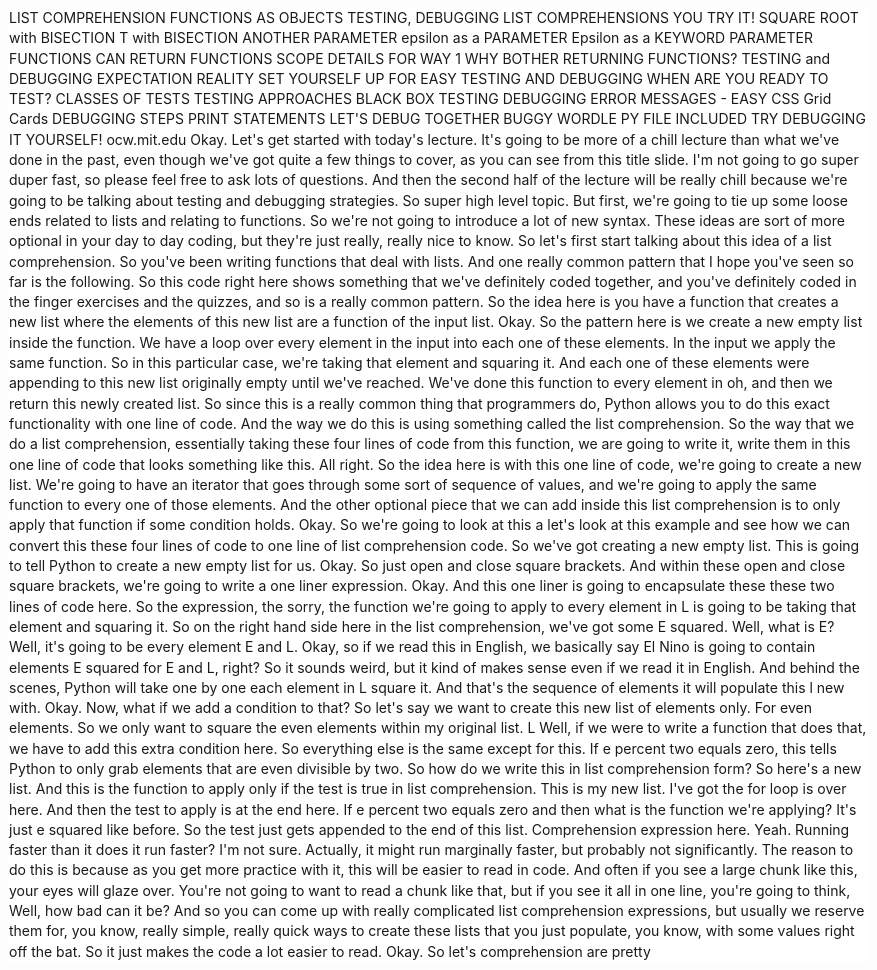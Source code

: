 LIST COMPREHENSION FUNCTIONS AS OBJECTS TESTING, DEBUGGING LIST COMPREHENSIONS YOU TRY IT! SQUARE ROOT with BISECTION T with BISECTION ANOTHER PARAMETER epsilon as a PARAMETER Epsilon as a KEYWORD PARAMETER FUNCTIONS CAN RETURN FUNCTIONS SCOPE DETAILS FOR WAY 1 WHY BOTHER RETURNING FUNCTIONS? TESTING and DEBUGGING EXPECTATION REALITY SET YOURSELF UP FOR EASY TESTING AND DEBUGGING WHEN ARE YOU READY TO TEST? CLASSES OF TESTS TESTING APPROACHES BLACK BOX TESTING DEBUGGING ERROR MESSAGES - EASY CSS Grid Cards DEBUGGING STEPS PRINT STATEMENTS LET'S DEBUG TOGETHER BUGGY WORDLE PY FILE INCLUDED TRY DEBUGGING IT YOURSELF! ocw.mit.edu Okay. Let's get started with today's lecture. It's going to be more of a chill lecture than what we've done in the past, even though we've got quite a few things to cover, as you can see from this title slide. I'm not going to go super duper fast, so please feel free to ask lots of questions. And then the second half of the lecture will be really chill because we're going to be talking about testing and debugging strategies. So super high level topic. But first, we're going to tie up some loose ends related to lists and relating to functions. So we're not going to introduce a lot of new syntax. These ideas are sort of more optional in your day to day coding, but they're just really, really nice to know. So let's first start talking about this idea of a list comprehension. So you've been writing functions that deal with lists. And one really common pattern that I hope you've seen so far is the following. So this code right here shows something that we've definitely coded together, and you've definitely coded in the finger exercises and the quizzes, and so is a really common pattern. So the idea here is you have a function that creates a new list where the elements of this new list are a function of the input list. Okay. So the pattern here is we create a new empty list inside the function. We have a loop over every element in the input into each one of these elements. In the input we apply the same function. So in this particular case, we're taking that element and squaring it. And each one of these elements were appending to this new list originally empty until we've reached. We've done this function to every element in oh, and then we return this newly created list. So since this is a really common thing that programmers do, Python allows you to do this exact functionality with one line of code. And the way we do this is using something called the list comprehension. So the way that we do a list comprehension, essentially taking these four lines of code from this function, we are going to write it, write them in this one line of code that looks something like this. All right. So the idea here is with this one line of code, we're going to create a new list. We're going to have an iterator that goes through some sort of sequence of values, and we're going to apply the same function to every one of those elements. And the other optional piece that we can add inside this list comprehension is to only apply that function if some condition holds. Okay. So we're going to look at this a let's look at this example and see how we can convert this these four lines of code to one line of list comprehension code. So we've got creating a new empty list. This is going to tell Python to create a new empty list for us. Okay. So just open and close square brackets. And within these open and close square brackets, we're going to write a one liner expression. Okay. And this one liner is going to encapsulate these these two lines of code here. So the expression, the sorry, the function we're going to apply to every element in L is going to be taking that element and squaring it. So on the right hand side here in the list comprehension, we've got some E squared. Well, what is E? Well, it's going to be every element E and L. Okay, so if we read this in English, we basically say El Nino is going to contain elements E squared for E and L, right? So it sounds weird, but it kind of makes sense even if we read it in English. And behind the scenes, Python will take one by one each element in L square it. And that's the sequence of elements it will populate this l new with. Okay. Now, what if we add a condition to that? So let's say we want to create this new list of elements only. For even elements. So we only want to square the even elements within my original list. L Well, if we were to write a function that does that, we have to add this extra condition here. So everything else is the same except for this. If e percent two equals zero, this tells Python to only grab elements that are even divisible by two. So how do we write this in list comprehension form? So here's a new list. And this is the function to apply only if the test is true in list comprehension. This is my new list. I've got the for loop is over here. And then the test to apply is at the end here. If e percent two equals zero and then what is the function we're applying? It's just e squared like before. So the test just gets appended to the end of this list. Comprehension expression here. Yeah. Running faster than it does it run faster? I'm not sure. Actually, it might run marginally faster, but probably not significantly. The reason to do this is because as you get more practice with it, this will be easier to read in code. And often if you see a large chunk like this, your eyes will glaze over. You're not going to want to read a chunk like that, but if you see it all in one line, you're going to think, Well, how bad can it be? And so you can come up with really complicated list comprehension expressions, but usually we reserve them for, you know, really simple, really quick ways to create these lists that you just populate, you know, with some values right off the bat. So it just makes the code a lot easier to read. Okay. So let's comprehension are pretty